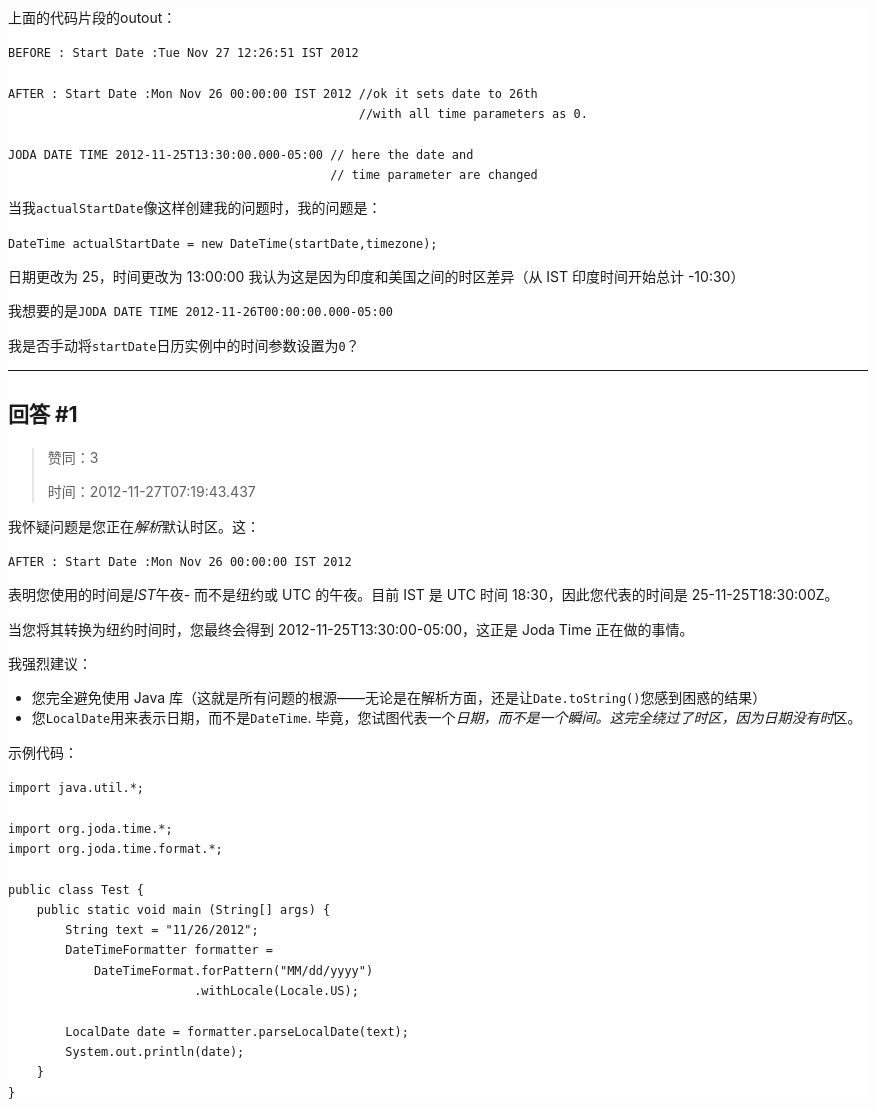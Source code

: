 上面的代码片段的outout：

```
BEFORE : Start Date :Tue Nov 27 12:26:51 IST 2012

AFTER : Start Date :Mon Nov 26 00:00:00 IST 2012 //ok it sets date to 26th
                                                 //with all time parameters as 0.

JODA DATE TIME 2012-11-25T13:30:00.000-05:00 // here the date and 
                                             // time parameter are changed 
```

当我`actualStartDate`像这样创建我的问题时，我的问题是：

```
DateTime actualStartDate = new DateTime(startDate,timezone); 
```

日期更改为 25，时间更改为 13:00:00
我认为这是因为印度和美国之间的时区差异（从 IST 印度时间开始总计 -10:30）

我想要的是`JODA DATE TIME 2012-11-26T00:00:00.000-05:00`

我是否手动将`startDate`日历实例中的时间参数设置为`0`？

* * *

## 回答 #1

> 赞同：3
> 
> 时间：2012-11-27T07:19:43.437

我怀疑问题是您正在*解析*默认时区。这：

```
AFTER : Start Date :Mon Nov 26 00:00:00 IST 2012 
```

表明您使用的时间是*IST*午夜- 而不是纽约或 UTC 的午夜。目前 IST 是 UTC 时间 18:30，因此您代表的时间是 25-11-25T18:30:00Z。

当您将其转换为纽约时间时，您最终会得到 2012-11-25T13:30:00-05:00，这正是 Joda Time 正在做的事情。

我强烈建议：

*   您完全避免使用 Java 库（这就是所有问题的根源——无论是在解析方面，还是让`Date.toString()`您感到困惑的结果）
*   您`LocalDate`用来表示日期，而不是`DateTime`. 毕竟，您试图代表一个*日期，而不是一个瞬间。*这完全绕过了时区，因为日期没有*时*区。

示例代码：

```
import java.util.*;

import org.joda.time.*;
import org.joda.time.format.*;

public class Test {
    public static void main (String[] args) {
        String text = "11/26/2012";
        DateTimeFormatter formatter =
            DateTimeFormat.forPattern("MM/dd/yyyy")
                          .withLocale(Locale.US);

        LocalDate date = formatter.parseLocalDate(text);
        System.out.println(date);
    }    
} 
```
